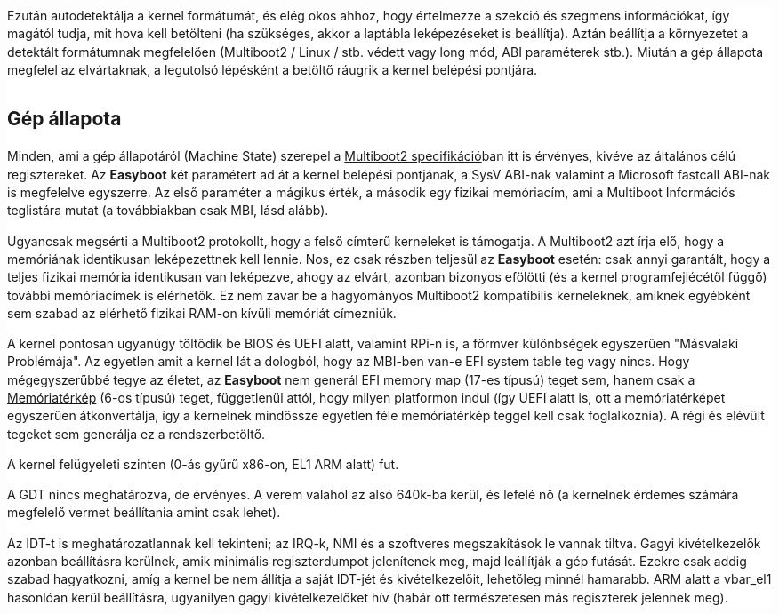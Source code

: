 Ezután autodetektálja a kernel formátumát, és elég okos ahhoz, hogy értelmezze a szekció és szegmens információkat, így magától
tudja, mit hova kell betölteni (ha szükséges, akkor a laptábla leképezéseket is beállítja). Aztán beállítja a környezetet a detektált
formátumnak megfelelően (Multiboot2 / Linux / stb. védett vagy long mód, ABI paraméterek stb.). Miután a gép állapota megfelel az
elvártaknak, a legutolsó lépésként a betöltő ráugrik a kernel belépési pontjára.

Gép állapota
------------

Minden, ami a gép állapotáról (Machine State) szerepel a [Multiboot2 specifikáció](https://www.gnu.org/software/grub/manual/multiboot2/multiboot.html)ban
itt is érvényes, kivéve az általános célú regisztereket. Az **Easyboot** két paramétert ad át a kernel belépési pontjának, a SysV
ABI-nak valamint a Microsoft fastcall ABI-nak is megfelelve egyszerre. Az első paraméter a mágikus érték, a második egy fizikai
memóriacím, ami a Multiboot Információs teglistára mutat (a továbbiakban csak MBI, lásd alább).

Ugyancsak megsérti a Multiboot2 protokollt, hogy a felső címterű kerneleket is támogatja. A Multiboot2 azt írja elő, hogy a
memóriának identikusan leképezettnek kell lennie. Nos, ez csak részben teljesül az **Easyboot** esetén: csak annyi garantált, hogy
a teljes fizikai memória identikusan van leképezve, ahogy az elvárt, azonban bizonyos efölötti (és a kernel programfejlécétől függő)
további memóriacímek is elérhetők. Ez nem zavar be a hagyományos Multiboot2 kompatíbilis kerneleknek, amiknek egyébként sem szabad
az elérhető fizikai RAM-on kívüli memóriát címezniük.

A kernel pontosan ugyanúgy töltődik be BIOS és UEFI alatt, valamint RPi-n is, a förmver különbségek egyszerűen "Másvalaki Problémája".
Az egyetlen amit a kernel lát a dologból, hogy az MBI-ben van-e EFI system table teg vagy nincs. Hogy mégegyszerűbbé tegye az életet,
az **Easyboot** nem generál EFI memory map (17-es típusú) teget sem, hanem csak a [Memóriatérkép](#memóriatérkép) (6-os típusú) teget,
függetlenül attól, hogy milyen platformon indul (így UEFI alatt is, ott a memóriatérképet egyszerűen átkonvertálja, így a kernelnek
mindössze egyetlen féle memóriatérkép teggel kell csak foglalkoznia). A régi és elévült tegeket sem generálja ez a rendszerbetöltő.

A kernel felügyeleti szinten (0-ás gyűrű x86-on, EL1 ARM alatt) fut.

A GDT nincs meghatározva, de érvényes. A verem valahol az alsó 640k-ba kerül, és lefelé nő (a kernelnek érdemes számára megfelelő
vermet beállítania amint csak lehet).

Az IDT-t is meghatározatlannak kell tekinteni; az IRQ-k, NMI és a szoftveres megszakítások le vannak tiltva. Gagyi kivételkezelők
azonban beállításra kerülnek, amik minimális regiszterdumpot jelenítenek meg, majd leállítják a gép futását. Ezekre csak addig
szabad hagyatkozni, amíg a kernel be nem állítja a saját IDT-jét és kivételkezelőit, lehetőleg minnél hamarabb. ARM alatt a vbar_el1
hasonlóan kerül beállításra, ugyanilyen gagyi kivételkezelőket hív (habár ott természetesen más regiszterek jelennek meg).
